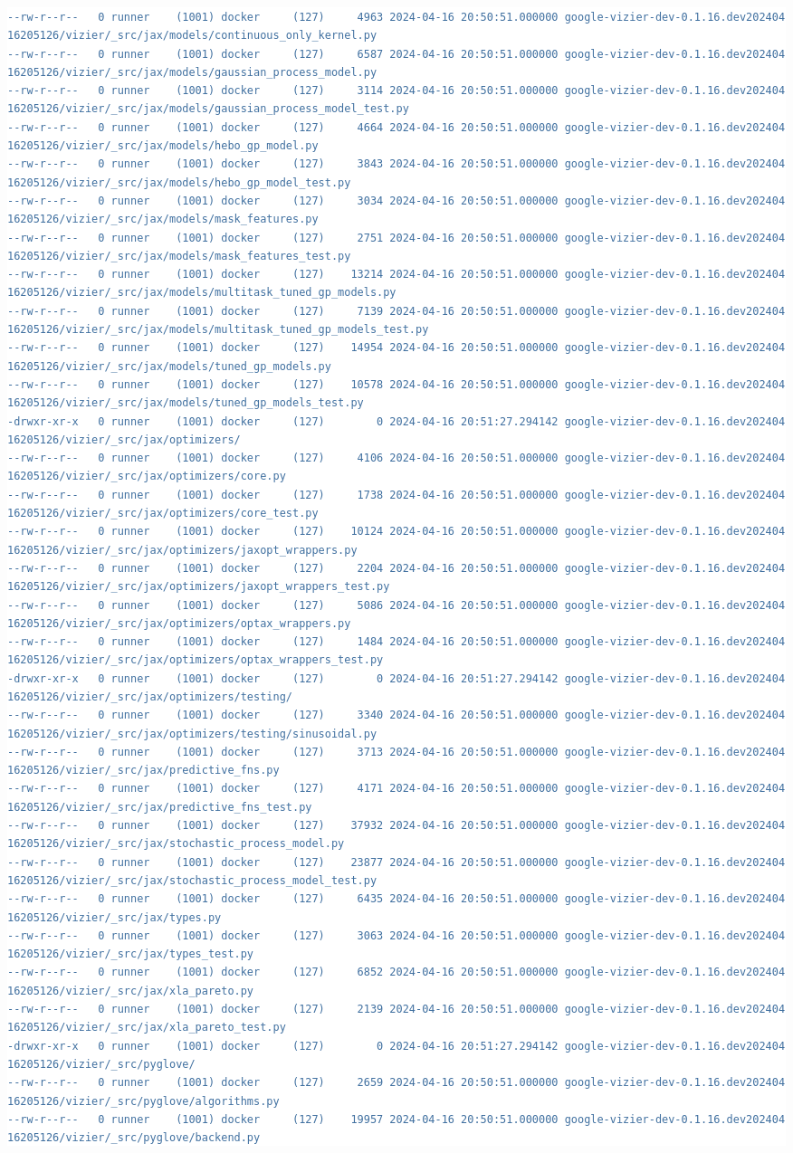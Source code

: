 ```diff
--rw-r--r--   0 runner    (1001) docker     (127)     4963 2024-04-16 20:50:51.000000 google-vizier-dev-0.1.16.dev20240416205126/vizier/_src/jax/models/continuous_only_kernel.py
--rw-r--r--   0 runner    (1001) docker     (127)     6587 2024-04-16 20:50:51.000000 google-vizier-dev-0.1.16.dev20240416205126/vizier/_src/jax/models/gaussian_process_model.py
--rw-r--r--   0 runner    (1001) docker     (127)     3114 2024-04-16 20:50:51.000000 google-vizier-dev-0.1.16.dev20240416205126/vizier/_src/jax/models/gaussian_process_model_test.py
--rw-r--r--   0 runner    (1001) docker     (127)     4664 2024-04-16 20:50:51.000000 google-vizier-dev-0.1.16.dev20240416205126/vizier/_src/jax/models/hebo_gp_model.py
--rw-r--r--   0 runner    (1001) docker     (127)     3843 2024-04-16 20:50:51.000000 google-vizier-dev-0.1.16.dev20240416205126/vizier/_src/jax/models/hebo_gp_model_test.py
--rw-r--r--   0 runner    (1001) docker     (127)     3034 2024-04-16 20:50:51.000000 google-vizier-dev-0.1.16.dev20240416205126/vizier/_src/jax/models/mask_features.py
--rw-r--r--   0 runner    (1001) docker     (127)     2751 2024-04-16 20:50:51.000000 google-vizier-dev-0.1.16.dev20240416205126/vizier/_src/jax/models/mask_features_test.py
--rw-r--r--   0 runner    (1001) docker     (127)    13214 2024-04-16 20:50:51.000000 google-vizier-dev-0.1.16.dev20240416205126/vizier/_src/jax/models/multitask_tuned_gp_models.py
--rw-r--r--   0 runner    (1001) docker     (127)     7139 2024-04-16 20:50:51.000000 google-vizier-dev-0.1.16.dev20240416205126/vizier/_src/jax/models/multitask_tuned_gp_models_test.py
--rw-r--r--   0 runner    (1001) docker     (127)    14954 2024-04-16 20:50:51.000000 google-vizier-dev-0.1.16.dev20240416205126/vizier/_src/jax/models/tuned_gp_models.py
--rw-r--r--   0 runner    (1001) docker     (127)    10578 2024-04-16 20:50:51.000000 google-vizier-dev-0.1.16.dev20240416205126/vizier/_src/jax/models/tuned_gp_models_test.py
-drwxr-xr-x   0 runner    (1001) docker     (127)        0 2024-04-16 20:51:27.294142 google-vizier-dev-0.1.16.dev20240416205126/vizier/_src/jax/optimizers/
--rw-r--r--   0 runner    (1001) docker     (127)     4106 2024-04-16 20:50:51.000000 google-vizier-dev-0.1.16.dev20240416205126/vizier/_src/jax/optimizers/core.py
--rw-r--r--   0 runner    (1001) docker     (127)     1738 2024-04-16 20:50:51.000000 google-vizier-dev-0.1.16.dev20240416205126/vizier/_src/jax/optimizers/core_test.py
--rw-r--r--   0 runner    (1001) docker     (127)    10124 2024-04-16 20:50:51.000000 google-vizier-dev-0.1.16.dev20240416205126/vizier/_src/jax/optimizers/jaxopt_wrappers.py
--rw-r--r--   0 runner    (1001) docker     (127)     2204 2024-04-16 20:50:51.000000 google-vizier-dev-0.1.16.dev20240416205126/vizier/_src/jax/optimizers/jaxopt_wrappers_test.py
--rw-r--r--   0 runner    (1001) docker     (127)     5086 2024-04-16 20:50:51.000000 google-vizier-dev-0.1.16.dev20240416205126/vizier/_src/jax/optimizers/optax_wrappers.py
--rw-r--r--   0 runner    (1001) docker     (127)     1484 2024-04-16 20:50:51.000000 google-vizier-dev-0.1.16.dev20240416205126/vizier/_src/jax/optimizers/optax_wrappers_test.py
-drwxr-xr-x   0 runner    (1001) docker     (127)        0 2024-04-16 20:51:27.294142 google-vizier-dev-0.1.16.dev20240416205126/vizier/_src/jax/optimizers/testing/
--rw-r--r--   0 runner    (1001) docker     (127)     3340 2024-04-16 20:50:51.000000 google-vizier-dev-0.1.16.dev20240416205126/vizier/_src/jax/optimizers/testing/sinusoidal.py
--rw-r--r--   0 runner    (1001) docker     (127)     3713 2024-04-16 20:50:51.000000 google-vizier-dev-0.1.16.dev20240416205126/vizier/_src/jax/predictive_fns.py
--rw-r--r--   0 runner    (1001) docker     (127)     4171 2024-04-16 20:50:51.000000 google-vizier-dev-0.1.16.dev20240416205126/vizier/_src/jax/predictive_fns_test.py
--rw-r--r--   0 runner    (1001) docker     (127)    37932 2024-04-16 20:50:51.000000 google-vizier-dev-0.1.16.dev20240416205126/vizier/_src/jax/stochastic_process_model.py
--rw-r--r--   0 runner    (1001) docker     (127)    23877 2024-04-16 20:50:51.000000 google-vizier-dev-0.1.16.dev20240416205126/vizier/_src/jax/stochastic_process_model_test.py
--rw-r--r--   0 runner    (1001) docker     (127)     6435 2024-04-16 20:50:51.000000 google-vizier-dev-0.1.16.dev20240416205126/vizier/_src/jax/types.py
--rw-r--r--   0 runner    (1001) docker     (127)     3063 2024-04-16 20:50:51.000000 google-vizier-dev-0.1.16.dev20240416205126/vizier/_src/jax/types_test.py
--rw-r--r--   0 runner    (1001) docker     (127)     6852 2024-04-16 20:50:51.000000 google-vizier-dev-0.1.16.dev20240416205126/vizier/_src/jax/xla_pareto.py
--rw-r--r--   0 runner    (1001) docker     (127)     2139 2024-04-16 20:50:51.000000 google-vizier-dev-0.1.16.dev20240416205126/vizier/_src/jax/xla_pareto_test.py
-drwxr-xr-x   0 runner    (1001) docker     (127)        0 2024-04-16 20:51:27.294142 google-vizier-dev-0.1.16.dev20240416205126/vizier/_src/pyglove/
--rw-r--r--   0 runner    (1001) docker     (127)     2659 2024-04-16 20:50:51.000000 google-vizier-dev-0.1.16.dev20240416205126/vizier/_src/pyglove/algorithms.py
--rw-r--r--   0 runner    (1001) docker     (127)    19957 2024-04-16 20:50:51.000000 google-vizier-dev-0.1.16.dev20240416205126/vizier/_src/pyglove/backend.py
```